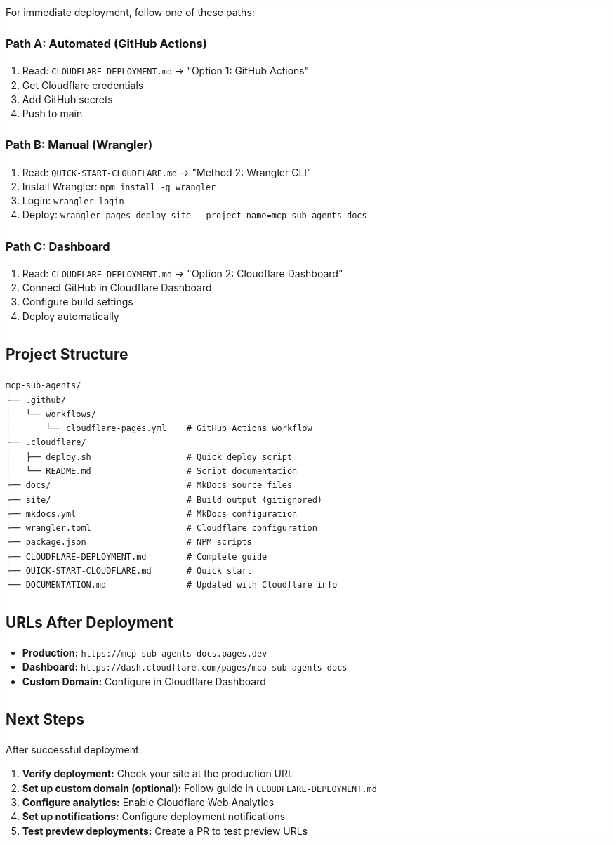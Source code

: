 For immediate deployment, follow one of these paths:

### Path A: Automated (GitHub Actions)
1. Read: `CLOUDFLARE-DEPLOYMENT.md` → "Option 1: GitHub Actions"
2. Get Cloudflare credentials
3. Add GitHub secrets
4. Push to main

### Path B: Manual (Wrangler)
1. Read: `QUICK-START-CLOUDFLARE.md` → "Method 2: Wrangler CLI"
2. Install Wrangler: `npm install -g wrangler`
3. Login: `wrangler login`
4. Deploy: `wrangler pages deploy site --project-name=mcp-sub-agents-docs`

### Path C: Dashboard
1. Read: `CLOUDFLARE-DEPLOYMENT.md` → "Option 2: Cloudflare Dashboard"
2. Connect GitHub in Cloudflare Dashboard
3. Configure build settings
4. Deploy automatically

## Project Structure

```
mcp-sub-agents/
├── .github/
│   └── workflows/
│       └── cloudflare-pages.yml    # GitHub Actions workflow
├── .cloudflare/
│   ├── deploy.sh                   # Quick deploy script
│   └── README.md                   # Script documentation
├── docs/                           # MkDocs source files
├── site/                           # Build output (gitignored)
├── mkdocs.yml                      # MkDocs configuration
├── wrangler.toml                   # Cloudflare configuration
├── package.json                    # NPM scripts
├── CLOUDFLARE-DEPLOYMENT.md        # Complete guide
├── QUICK-START-CLOUDFLARE.md       # Quick start
└── DOCUMENTATION.md                # Updated with Cloudflare info
```

## URLs After Deployment

- **Production:** `https://mcp-sub-agents-docs.pages.dev`
- **Dashboard:** `https://dash.cloudflare.com/pages/mcp-sub-agents-docs`
- **Custom Domain:** Configure in Cloudflare Dashboard

## Next Steps

After successful deployment:

1. **Verify deployment:** Check your site at the production URL
2. **Set up custom domain (optional):** Follow guide in `CLOUDFLARE-DEPLOYMENT.md`
3. **Configure analytics:** Enable Cloudflare Web Analytics
4. **Set up notifications:** Configure deployment notifications
5. **Test preview deployments:** Create a PR to test preview URLs

